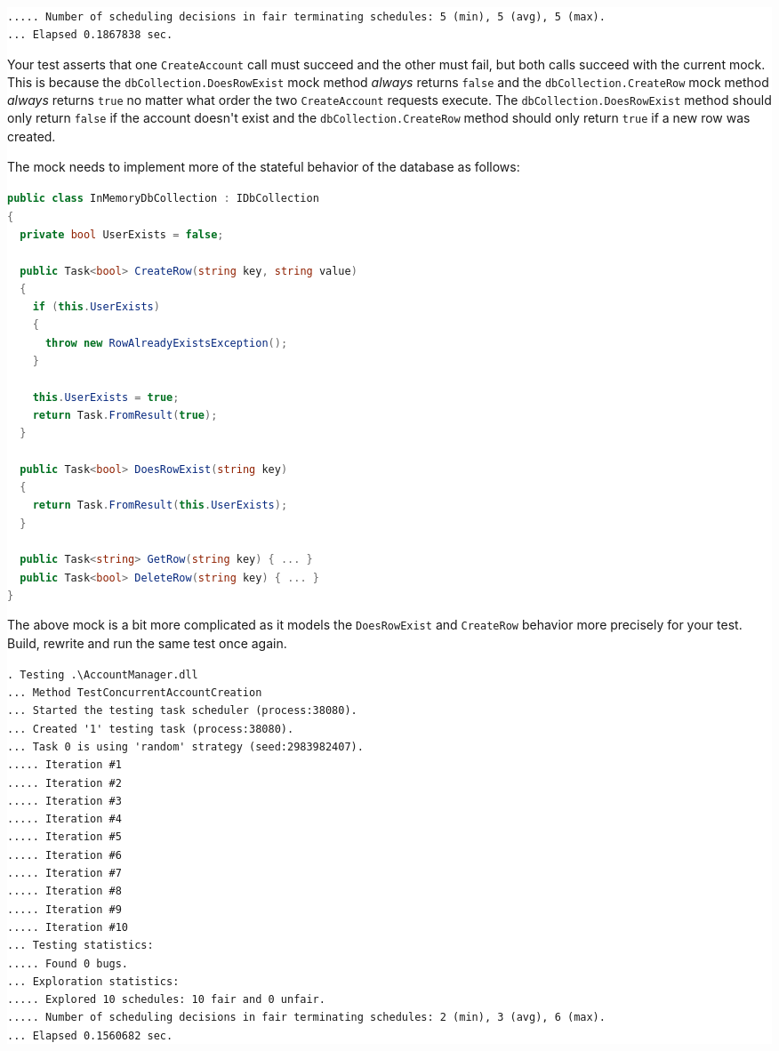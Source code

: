 ```plain
..... Number of scheduling decisions in fair terminating schedules: 5 (min), 5 (avg), 5 (max).
... Elapsed 0.1867838 sec.
```

Your test asserts that one `CreateAccount` call must succeed and the other must fail, but both calls
succeed with the current mock. This is because the `dbCollection.DoesRowExist` mock method _always_
returns `false` and the `dbCollection.CreateRow` mock method _always_ returns `true` no matter what
order the two `CreateAccount` requests execute. The `dbCollection.DoesRowExist` method should only
return `false` if the account doesn't exist and the `dbCollection.CreateRow` method should only
return `true` if a new row was created.

The mock needs to implement more of the stateful behavior of the database as follows:

```csharp
public class InMemoryDbCollection : IDbCollection
{
  private bool UserExists = false;

  public Task<bool> CreateRow(string key, string value)
  {
    if (this.UserExists)
    {
      throw new RowAlreadyExistsException();
    }

    this.UserExists = true;
    return Task.FromResult(true);
  }

  public Task<bool> DoesRowExist(string key)
  {
    return Task.FromResult(this.UserExists);
  }

  public Task<string> GetRow(string key) { ... }
  public Task<bool> DeleteRow(string key) { ... }
}
```

The above mock is a bit more complicated as it models the `DoesRowExist` and `CreateRow` behavior
more precisely for your test. Build, rewrite and run the same test once again.

```plain
. Testing .\AccountManager.dll
... Method TestConcurrentAccountCreation
... Started the testing task scheduler (process:38080).
... Created '1' testing task (process:38080).
... Task 0 is using 'random' strategy (seed:2983982407).
..... Iteration #1
..... Iteration #2
..... Iteration #3
..... Iteration #4
..... Iteration #5
..... Iteration #6
..... Iteration #7
..... Iteration #8
..... Iteration #9
..... Iteration #10
... Testing statistics:
..... Found 0 bugs.
... Exploration statistics:
..... Explored 10 schedules: 10 fair and 0 unfair.
..... Number of scheduling decisions in fair terminating schedules: 2 (min), 3 (avg), 6 (max).
... Elapsed 0.1560682 sec.
```
